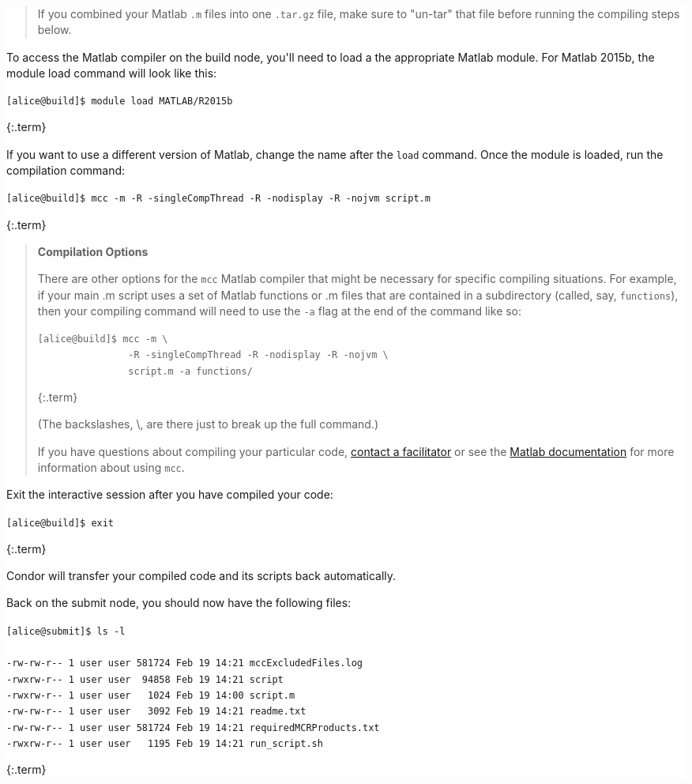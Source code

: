 > If you combined your Matlab `.m` files into one `.tar.gz` file, make
> sure to \"un-tar\" that file before running the compiling steps below.

To access the Matlab compiler on the build node, you\'ll need to load a
the appropriate Matlab module. For Matlab 2015b, the module load command
will look like this:

``` 
[alice@build]$ module load MATLAB/R2015b
```
{:.term}

If you want to use a different version of Matlab, change the name after the `load` command. Once the
module is loaded, run the compilation command:

``` 
[alice@build]$ mcc -m -R -singleCompThread -R -nodisplay -R -nojvm script.m
```
{:.term}

> **Compilation Options**
>
> There are other options for the `mcc` Matlab compiler that might be
> necessary for specific compiling situations. For example, if your main
> .m script uses a set of Matlab functions or .m files that are
> contained in a subdirectory (called, say, `functions`), then your
> compiling command will need to use the `-a` flag at the end of the
> command like so:
>
> ``` 
> [alice@build]$ mcc -m \
>                 -R -singleCompThread -R -nodisplay -R -nojvm \
>                 script.m -a functions/
> ```
> {:.term}
>
> (The backslashes, \\, are there just to break up the full command.)
>
> If you have questions about compiling your particular code, [contact a
> facilitator](mailto:chtc@cs.wisc.edu) or see the [Matlab
> documentation](http://www.mathworks.com/help/compiler/mcc.html) for
> more information about using `mcc`.

Exit the interactive session after you have compiled your code:

``` 
[alice@build]$ exit
```
{:.term}

Condor will transfer your compiled code and its scripts back
automatically.

Back on the submit node, you should now have the following files:

``` 
[alice@submit]$ ls -l 

-rw-rw-r-- 1 user user 581724 Feb 19 14:21 mccExcludedFiles.log
-rwxrw-r-- 1 user user  94858 Feb 19 14:21 script
-rwxrw-r-- 1 user user   1024 Feb 19 14:00 script.m
-rw-rw-r-- 1 user user   3092 Feb 19 14:21 readme.txt
-rw-rw-r-- 1 user user 581724 Feb 19 14:21 requiredMCRProducts.txt
-rwxrw-r-- 1 user user   1195 Feb 19 14:21 run_script.sh
```
{:.term}
